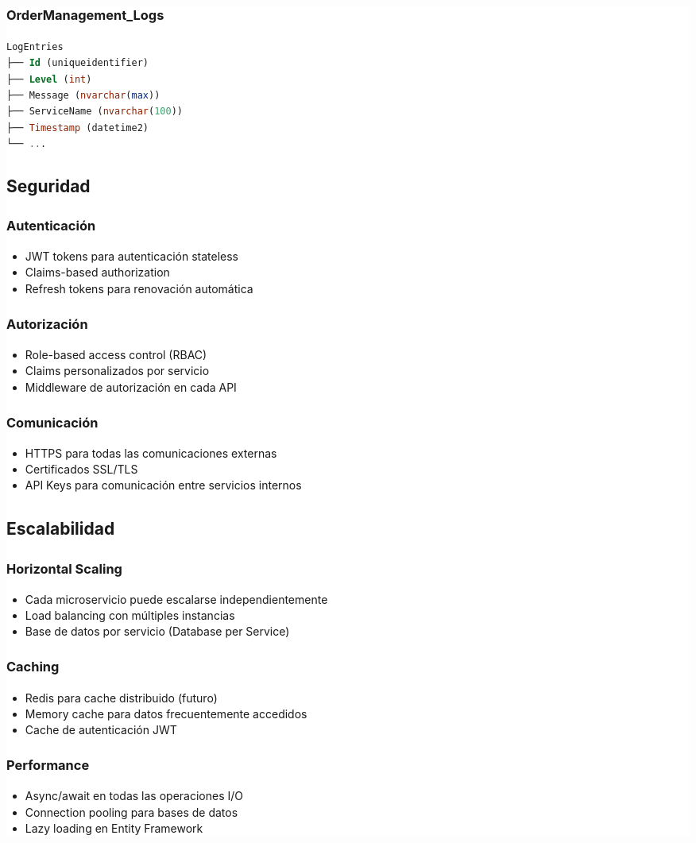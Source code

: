 ### OrderManagement_Logs
```sql
LogEntries
├── Id (uniqueidentifier)
├── Level (int)
├── Message (nvarchar(max))
├── ServiceName (nvarchar(100))
├── Timestamp (datetime2)
└── ...
```

## Seguridad

### Autenticación
- JWT tokens para autenticación stateless
- Claims-based authorization
- Refresh tokens para renovación automática

### Autorización
- Role-based access control (RBAC)
- Claims personalizados por servicio
- Middleware de autorización en cada API

### Comunicación
- HTTPS para todas las comunicaciones externas
- Certificados SSL/TLS
- API Keys para comunicación entre servicios internos

## Escalabilidad

### Horizontal Scaling
- Cada microservicio puede escalarse independientemente
- Load balancing con múltiples instancias
- Base de datos por servicio (Database per Service)

### Caching
- Redis para cache distribuido (futuro)
- Memory cache para datos frecuentemente accedidos
- Cache de autenticación JWT

### Performance
- Async/await en todas las operaciones I/O
- Connection pooling para bases de datos
- Lazy loading en Entity Framework
